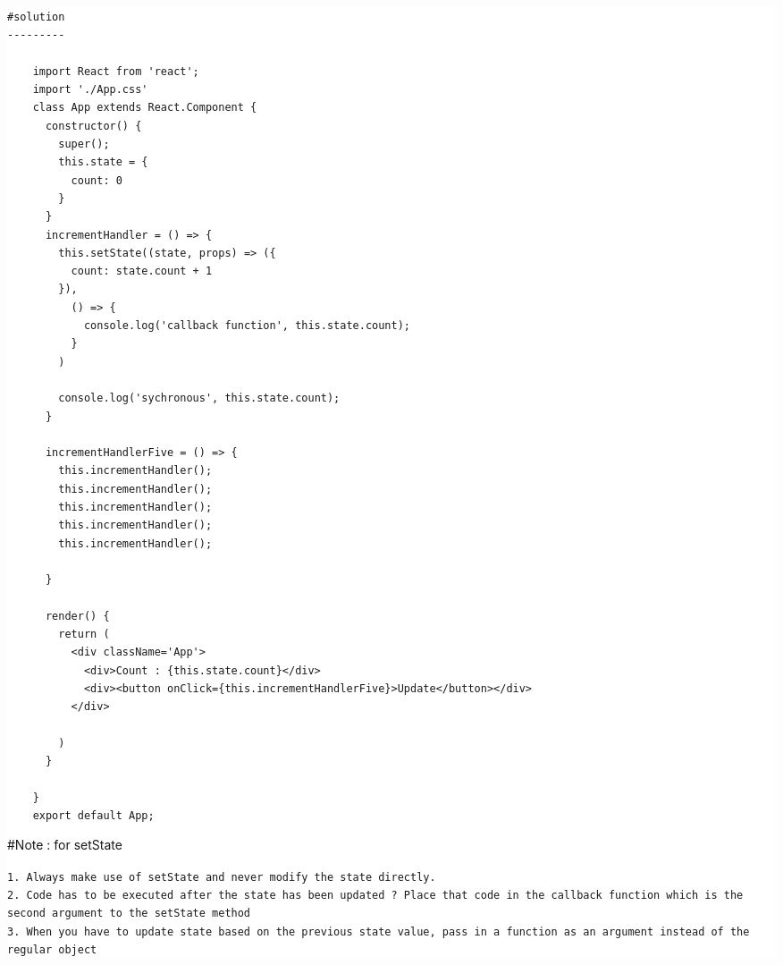 	#solution
	---------
		
		import React from 'react';
		import './App.css'
		class App extends React.Component {
		  constructor() {
		    super();
		    this.state = {
		      count: 0
		    }
		  }
		  incrementHandler = () => {
		    this.setState((state, props) => ({
		      count: state.count + 1
		    }),
		      () => {
		        console.log('callback function', this.state.count);
		      }
		    )

		    console.log('sychronous', this.state.count);
		  }

		  incrementHandlerFive = () => {
		    this.incrementHandler();
		    this.incrementHandler();
		    this.incrementHandler();
		    this.incrementHandler();
		    this.incrementHandler();

		  }

		  render() {
		    return (
		      <div className='App'>
		        <div>Count : {this.state.count}</div>
		        <div><button onClick={this.incrementHandlerFive}>Update</button></div>
		      </div>

		    )
		  }

		}
		export default App;

#Note : for setState
	
	1. Always make use of setState and never modify the state directly.
	2. Code has to be executed after the state has been updated ? Place that code in the callback function which is the 
	second argument to the setState method
	3. When you have to update state based on the previous state value, pass in a function as an argument instead of the
	regular object
	